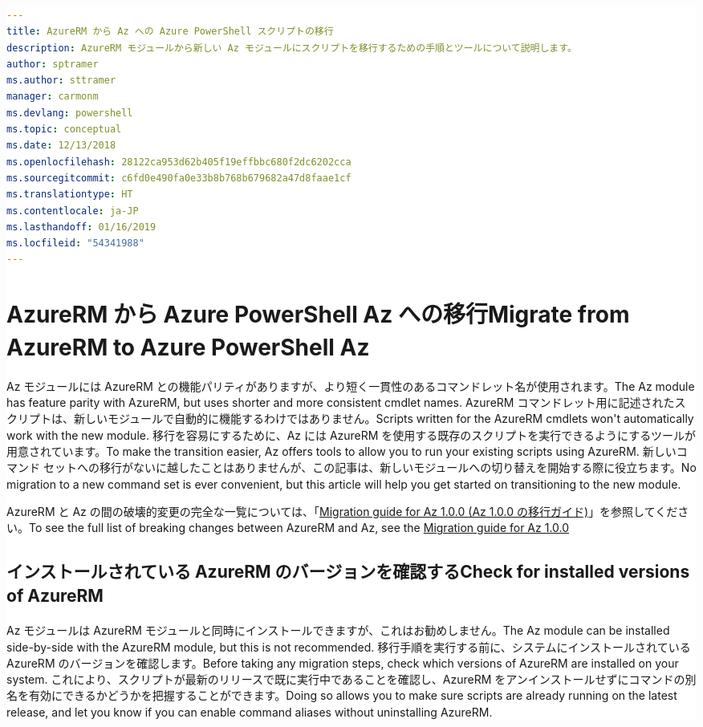 ```yaml
---
title: AzureRM から Az への Azure PowerShell スクリプトの移行
description: AzureRM モジュールから新しい Az モジュールにスクリプトを移行するための手順とツールについて説明します。
author: sptramer
ms.author: sttramer
manager: carmonm
ms.devlang: powershell
ms.topic: conceptual
ms.date: 12/13/2018
ms.openlocfilehash: 28122ca953d62b405f19effbbc680f2dc6202cca
ms.sourcegitcommit: c6fd0e490fa0e33b8b768b679682a47d8faae1cf
ms.translationtype: HT
ms.contentlocale: ja-JP
ms.lasthandoff: 01/16/2019
ms.locfileid: "54341988"
---
```

# <a name="migrate-from-azurerm-to-azure-powershell-az"></a><span data-ttu-id="d5d85-103">AzureRM から Azure PowerShell Az への移行</span><span class="sxs-lookup"><span data-stu-id="d5d85-103">Migrate from AzureRM to Azure PowerShell Az</span></span>

<span data-ttu-id="d5d85-104">Az モジュールには AzureRM との機能パリティがありますが、より短く一貫性のあるコマンドレット名が使用されます。</span><span class="sxs-lookup"><span data-stu-id="d5d85-104">The Az module has feature parity with AzureRM, but uses shorter and more consistent cmdlet names.</span></span>
<span data-ttu-id="d5d85-105">AzureRM コマンドレット用に記述されたスクリプトは、新しいモジュールで自動的に機能するわけではありません。</span><span class="sxs-lookup"><span data-stu-id="d5d85-105">Scripts written for the AzureRM cmdlets won't automatically work with the new module.</span></span> <span data-ttu-id="d5d85-106">移行を容易にするために、Az には AzureRM を使用する既存のスクリプトを実行できるようにするツールが用意されています。</span><span class="sxs-lookup"><span data-stu-id="d5d85-106">To make the transition easier, Az offers tools to allow you to run your existing scripts using AzureRM.</span></span> <span data-ttu-id="d5d85-107">新しいコマンド セットへの移行がないに越したことはありませんが、この記事は、新しいモジュールへの切り替えを開始する際に役立ちます。</span><span class="sxs-lookup"><span data-stu-id="d5d85-107">No migration to a new command set is ever convenient, but this article will help you get started on transitioning to the new module.</span></span>

<span data-ttu-id="d5d85-108">AzureRM と Az の間の破壊的変更の完全な一覧については、「[Migration guide for Az 1.0.0 (Az 1.0.0 の移行ガイド)](migrate-az-1.0.0.md)」を参照してください。</span><span class="sxs-lookup"><span data-stu-id="d5d85-108">To see the full list of breaking changes between AzureRM and Az, see the [Migration guide for Az 1.0.0](migrate-az-1.0.0.md)</span></span>

## <a name="check-for-installed-versions-of-azurerm"></a><span data-ttu-id="d5d85-109">インストールされている AzureRM のバージョンを確認する</span><span class="sxs-lookup"><span data-stu-id="d5d85-109">Check for installed versions of AzureRM</span></span>

<span data-ttu-id="d5d85-110">Az モジュールは AzureRM モジュールと同時にインストールできますが、これはお勧めしません。</span><span class="sxs-lookup"><span data-stu-id="d5d85-110">The Az module can be installed side-by-side with the AzureRM module, but this is not recommended.</span></span> <span data-ttu-id="d5d85-111">移行手順を実行する前に、システムにインストールされている AzureRM のバージョンを確認します。</span><span class="sxs-lookup"><span data-stu-id="d5d85-111">Before taking any migration steps, check which versions of AzureRM are installed on your system.</span></span> <span data-ttu-id="d5d85-112">これにより、スクリプトが最新のリリースで既に実行中であることを確認し、AzureRM をアンインストールせずにコマンドの別名を有効にできるかどうかを把握することができます。</span><span class="sxs-lookup"><span data-stu-id="d5d85-112">Doing so allows you to make sure scripts are already running on the latest release, and let you know if you can enable command aliases without uninstalling AzureRM.</span></span>
